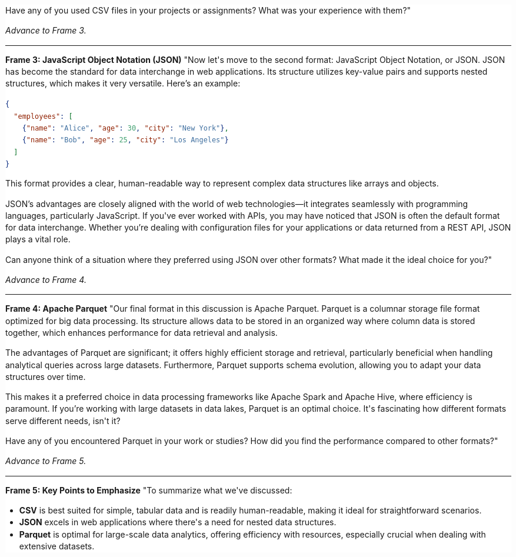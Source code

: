 Have any of you used CSV files in your projects or assignments? What was your experience with them?"

*Advance to Frame 3.*

---

**Frame 3: JavaScript Object Notation (JSON)**
"Now let's move to the second format: JavaScript Object Notation, or JSON. JSON has become the standard for data interchange in web applications. Its structure utilizes key-value pairs and supports nested structures, which makes it very versatile. Here’s an example:
```json
{
  "employees": [
    {"name": "Alice", "age": 30, "city": "New York"},
    {"name": "Bob", "age": 25, "city": "Los Angeles"}
  ]
}
```
This format provides a clear, human-readable way to represent complex data structures like arrays and objects.

JSON’s advantages are closely aligned with the world of web technologies—it integrates seamlessly with programming languages, particularly JavaScript. If you've ever worked with APIs, you may have noticed that JSON is often the default format for data interchange. Whether you’re dealing with configuration files for your applications or data returned from a REST API, JSON plays a vital role.

Can anyone think of a situation where they preferred using JSON over other formats? What made it the ideal choice for you?"

*Advance to Frame 4.*

---

**Frame 4: Apache Parquet**
"Our final format in this discussion is Apache Parquet. Parquet is a columnar storage file format optimized for big data processing. Its structure allows data to be stored in an organized way where column data is stored together, which enhances performance for data retrieval and analysis. 

The advantages of Parquet are significant; it offers highly efficient storage and retrieval, particularly beneficial when handling analytical queries across large datasets. Furthermore, Parquet supports schema evolution, allowing you to adapt your data structures over time.

This makes it a preferred choice in data processing frameworks like Apache Spark and Apache Hive, where efficiency is paramount. If you’re working with large datasets in data lakes, Parquet is an optimal choice. It's fascinating how different formats serve different needs, isn't it?

Have any of you encountered Parquet in your work or studies? How did you find the performance compared to other formats?"

*Advance to Frame 5.*

---

**Frame 5: Key Points to Emphasize**
"To summarize what we've discussed: 

- **CSV** is best suited for simple, tabular data and is readily human-readable, making it ideal for straightforward scenarios.
- **JSON** excels in web applications where there's a need for nested data structures.
- **Parquet** is optimal for large-scale data analytics, offering efficiency with resources, especially crucial when dealing with extensive datasets.
